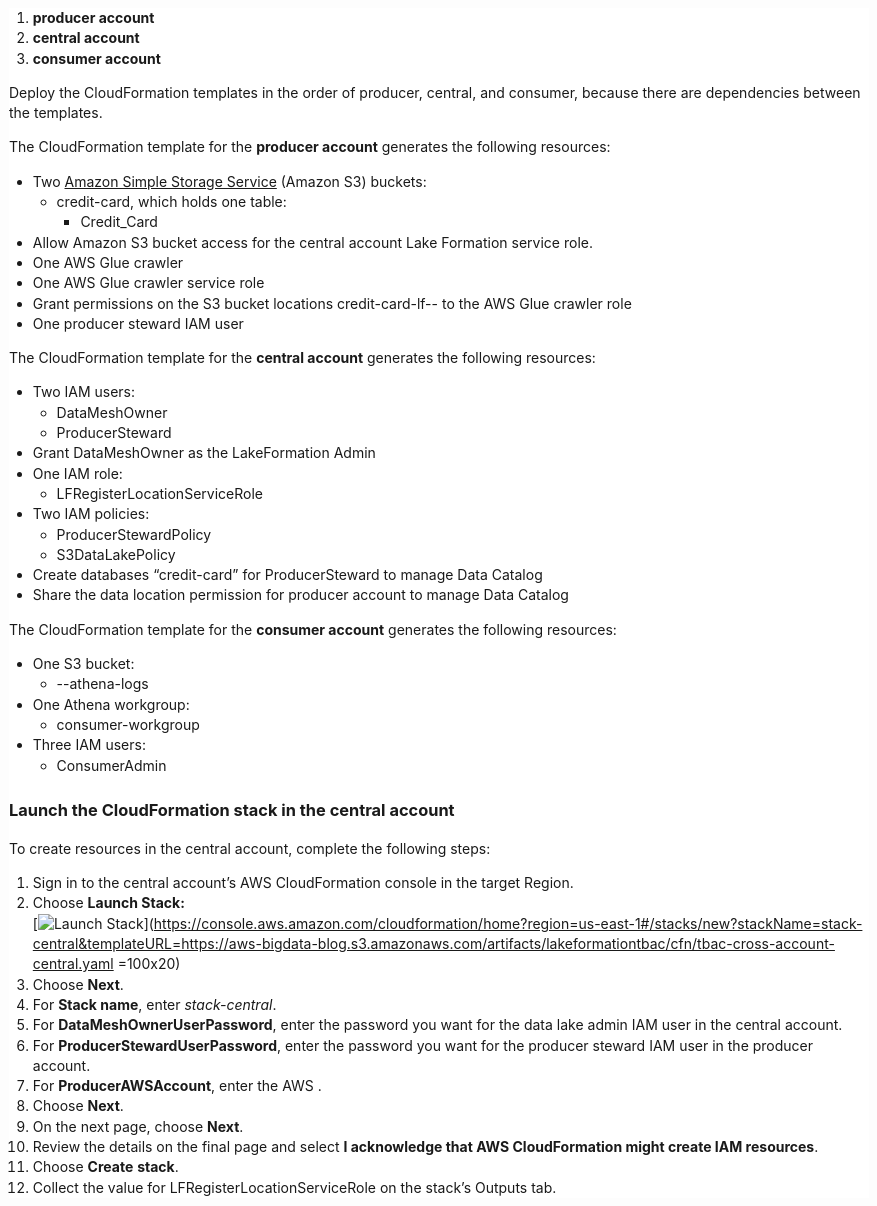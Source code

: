 1. **producer account**
2. **central account**
3. **consumer account**

Deploy the CloudFormation templates in the order of producer, central, and consumer, because there are dependencies between the templates.

The CloudFormation template for the **producer account** generates the following resources:

* Two [Amazon Simple Storage Service](http://aws.amazon.com/s3) (Amazon S3) buckets:
  * credit-card, which holds one table:
    * Credit_Card
* Allow Amazon S3 bucket access for the central account Lake Formation service role.
* One AWS Glue crawler
* One AWS Glue crawler service role
* Grant permissions on the S3 bucket locations credit-card-lf-<ProducerAccountID>-<aws-region> to the AWS Glue crawler role
* One producer steward IAM user

The CloudFormation template for the **central account** generates the following resources:

* Two IAM users:
  * DataMeshOwner
  * ProducerSteward
* Grant DataMeshOwner as the LakeFormation Admin
* One IAM role:
  * LFRegisterLocationServiceRole
* Two IAM policies:
  * ProducerStewardPolicy
  * S3DataLakePolicy
* Create databases “credit-card” for ProducerSteward to manage Data Catalog
* Share the data location permission for producer account to manage Data Catalog

The CloudFormation template for the **consumer account** generates the following resources:

* One S3 bucket:
  * <AWS Account ID>-<aws-region>-athena-logs
* One Athena workgroup:
  * consumer-workgroup
* Three IAM users:
  * ConsumerAdmin

### **Launch the CloudFormation stack in the central account**

To create resources in the central account, complete the following steps:

 1. Sign in to the central account’s AWS CloudFormation console in the target Region.
 2. Choose **Launch Stack:**   
    [![Launch Stack](/images/Aspose.Words.06580717-e26c-40ea-bebf-be8283065088.001.jpeg)](https://console.aws.amazon.com/cloudformation/home?region=us-east-1#/stacks/new?stackName=stack-central&templateURL=https://aws-bigdata-blog.s3.amazonaws.com/artifacts/lakeformationtbac/cfn/tbac-cross-account-central.yaml =100x20)
 3. Choose **Next**.
 4. For **Stack name**, enter _stack-central_.
 5. For **DataMeshOwnerUserPassword**, enter the password you want for the data lake admin IAM user in the central account.
 6. For **ProducerStewardUserPassword**, enter the password you want for the producer steward IAM user in the producer account.
 7. For **ProducerAWSAccount**, enter the AWS <ProducerAccountID>.
 8. Choose **Next**.
 9. On the next page, choose **Next**.
10. Review the details on the final page and select **I acknowledge that AWS CloudFormation might create IAM resources**.
11. Choose **Create** **stack**.
12. Collect the value for LFRegisterLocationServiceRole on the stack’s Outputs tab.
